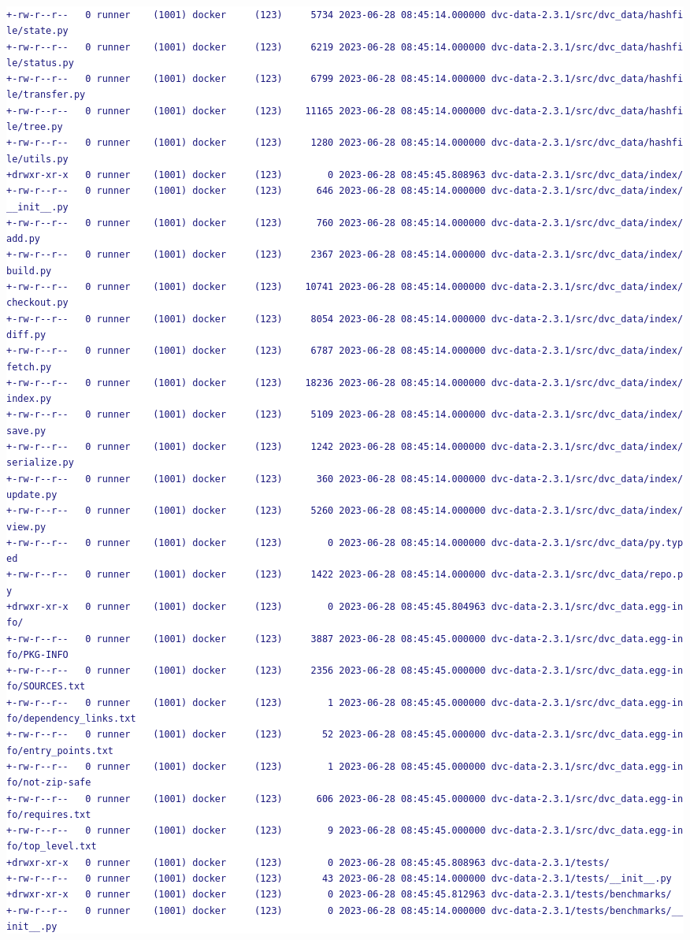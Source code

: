 ```diff
+-rw-r--r--   0 runner    (1001) docker     (123)     5734 2023-06-28 08:45:14.000000 dvc-data-2.3.1/src/dvc_data/hashfile/state.py
+-rw-r--r--   0 runner    (1001) docker     (123)     6219 2023-06-28 08:45:14.000000 dvc-data-2.3.1/src/dvc_data/hashfile/status.py
+-rw-r--r--   0 runner    (1001) docker     (123)     6799 2023-06-28 08:45:14.000000 dvc-data-2.3.1/src/dvc_data/hashfile/transfer.py
+-rw-r--r--   0 runner    (1001) docker     (123)    11165 2023-06-28 08:45:14.000000 dvc-data-2.3.1/src/dvc_data/hashfile/tree.py
+-rw-r--r--   0 runner    (1001) docker     (123)     1280 2023-06-28 08:45:14.000000 dvc-data-2.3.1/src/dvc_data/hashfile/utils.py
+drwxr-xr-x   0 runner    (1001) docker     (123)        0 2023-06-28 08:45:45.808963 dvc-data-2.3.1/src/dvc_data/index/
+-rw-r--r--   0 runner    (1001) docker     (123)      646 2023-06-28 08:45:14.000000 dvc-data-2.3.1/src/dvc_data/index/__init__.py
+-rw-r--r--   0 runner    (1001) docker     (123)      760 2023-06-28 08:45:14.000000 dvc-data-2.3.1/src/dvc_data/index/add.py
+-rw-r--r--   0 runner    (1001) docker     (123)     2367 2023-06-28 08:45:14.000000 dvc-data-2.3.1/src/dvc_data/index/build.py
+-rw-r--r--   0 runner    (1001) docker     (123)    10741 2023-06-28 08:45:14.000000 dvc-data-2.3.1/src/dvc_data/index/checkout.py
+-rw-r--r--   0 runner    (1001) docker     (123)     8054 2023-06-28 08:45:14.000000 dvc-data-2.3.1/src/dvc_data/index/diff.py
+-rw-r--r--   0 runner    (1001) docker     (123)     6787 2023-06-28 08:45:14.000000 dvc-data-2.3.1/src/dvc_data/index/fetch.py
+-rw-r--r--   0 runner    (1001) docker     (123)    18236 2023-06-28 08:45:14.000000 dvc-data-2.3.1/src/dvc_data/index/index.py
+-rw-r--r--   0 runner    (1001) docker     (123)     5109 2023-06-28 08:45:14.000000 dvc-data-2.3.1/src/dvc_data/index/save.py
+-rw-r--r--   0 runner    (1001) docker     (123)     1242 2023-06-28 08:45:14.000000 dvc-data-2.3.1/src/dvc_data/index/serialize.py
+-rw-r--r--   0 runner    (1001) docker     (123)      360 2023-06-28 08:45:14.000000 dvc-data-2.3.1/src/dvc_data/index/update.py
+-rw-r--r--   0 runner    (1001) docker     (123)     5260 2023-06-28 08:45:14.000000 dvc-data-2.3.1/src/dvc_data/index/view.py
+-rw-r--r--   0 runner    (1001) docker     (123)        0 2023-06-28 08:45:14.000000 dvc-data-2.3.1/src/dvc_data/py.typed
+-rw-r--r--   0 runner    (1001) docker     (123)     1422 2023-06-28 08:45:14.000000 dvc-data-2.3.1/src/dvc_data/repo.py
+drwxr-xr-x   0 runner    (1001) docker     (123)        0 2023-06-28 08:45:45.804963 dvc-data-2.3.1/src/dvc_data.egg-info/
+-rw-r--r--   0 runner    (1001) docker     (123)     3887 2023-06-28 08:45:45.000000 dvc-data-2.3.1/src/dvc_data.egg-info/PKG-INFO
+-rw-r--r--   0 runner    (1001) docker     (123)     2356 2023-06-28 08:45:45.000000 dvc-data-2.3.1/src/dvc_data.egg-info/SOURCES.txt
+-rw-r--r--   0 runner    (1001) docker     (123)        1 2023-06-28 08:45:45.000000 dvc-data-2.3.1/src/dvc_data.egg-info/dependency_links.txt
+-rw-r--r--   0 runner    (1001) docker     (123)       52 2023-06-28 08:45:45.000000 dvc-data-2.3.1/src/dvc_data.egg-info/entry_points.txt
+-rw-r--r--   0 runner    (1001) docker     (123)        1 2023-06-28 08:45:45.000000 dvc-data-2.3.1/src/dvc_data.egg-info/not-zip-safe
+-rw-r--r--   0 runner    (1001) docker     (123)      606 2023-06-28 08:45:45.000000 dvc-data-2.3.1/src/dvc_data.egg-info/requires.txt
+-rw-r--r--   0 runner    (1001) docker     (123)        9 2023-06-28 08:45:45.000000 dvc-data-2.3.1/src/dvc_data.egg-info/top_level.txt
+drwxr-xr-x   0 runner    (1001) docker     (123)        0 2023-06-28 08:45:45.808963 dvc-data-2.3.1/tests/
+-rw-r--r--   0 runner    (1001) docker     (123)       43 2023-06-28 08:45:14.000000 dvc-data-2.3.1/tests/__init__.py
+drwxr-xr-x   0 runner    (1001) docker     (123)        0 2023-06-28 08:45:45.812963 dvc-data-2.3.1/tests/benchmarks/
+-rw-r--r--   0 runner    (1001) docker     (123)        0 2023-06-28 08:45:14.000000 dvc-data-2.3.1/tests/benchmarks/__init__.py
```